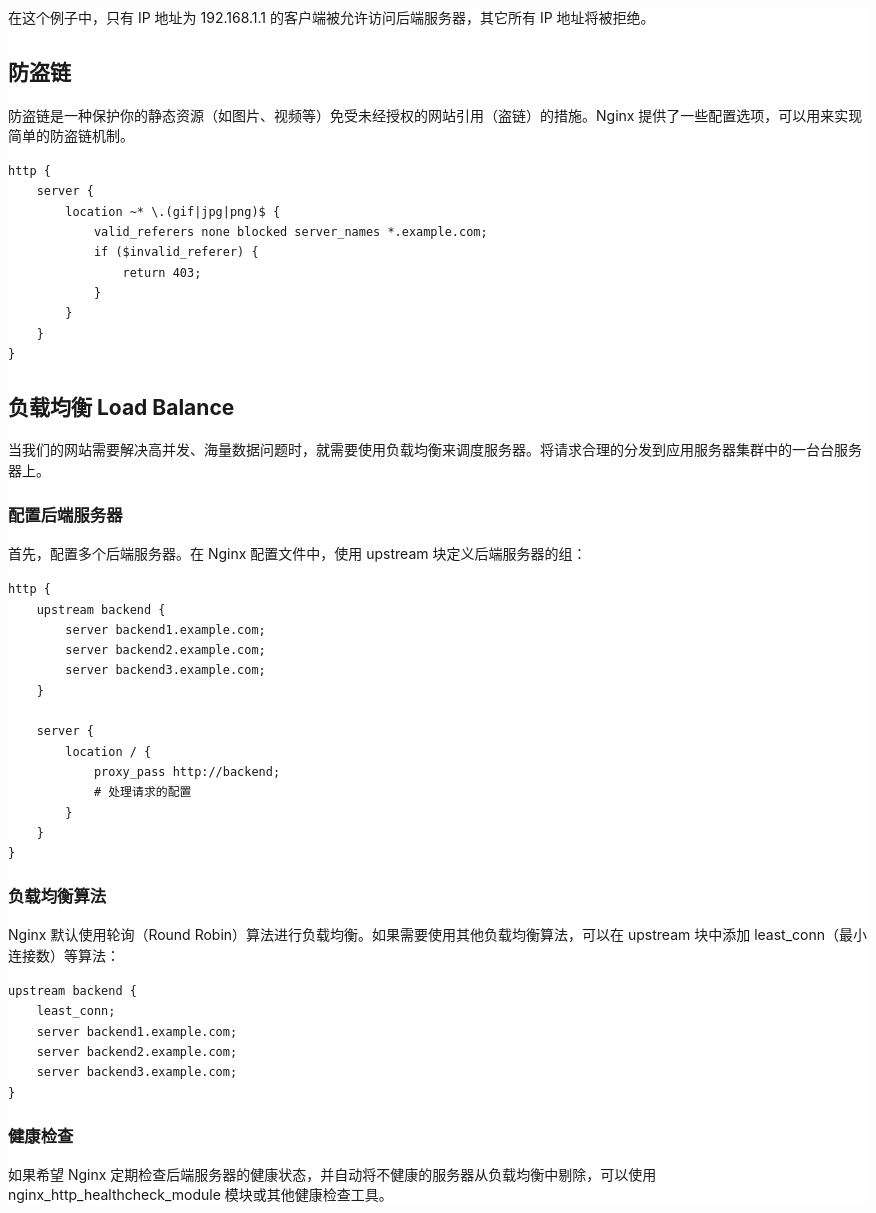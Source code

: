 在这个例子中，只有 IP 地址为 192.168.1.1 的客户端被允许访问后端服务器，其它所有 IP 地址将被拒绝。

## 防盗链

防盗链是一种保护你的静态资源（如图片、视频等）免受未经授权的网站引用（盗链）的措施。Nginx 提供了一些配置选项，可以用来实现简单的防盗链机制。

```nginx
http {
    server {
        location ~* \.(gif|jpg|png)$ {
            valid_referers none blocked server_names *.example.com;
            if ($invalid_referer) {
                return 403;
            }
        }
    }
}
```

## 负载均衡 Load Balance

当我们的网站需要解决高并发、海量数据问题时，就需要使用负载均衡来调度服务器。将请求合理的分发到应用服务器集群中的一台台服务器上。

### 配置后端服务器

首先，配置多个后端服务器。在 Nginx 配置文件中，使用 upstream 块定义后端服务器的组：

```nginx
http {
    upstream backend {
        server backend1.example.com;
        server backend2.example.com;
        server backend3.example.com;
    }

    server {
        location / {
            proxy_pass http://backend;
            # 处理请求的配置
        }
    }
}
```

### 负载均衡算法

Nginx 默认使用轮询（Round Robin）算法进行负载均衡。如果需要使用其他负载均衡算法，可以在 upstream 块中添加 least_conn（最小连接数）等算法：

```nginx
upstream backend {
    least_conn;
    server backend1.example.com;
    server backend2.example.com;
    server backend3.example.com;
}
```

### 健康检查

如果希望 Nginx 定期检查后端服务器的健康状态，并自动将不健康的服务器从负载均衡中剔除，可以使用 nginx_http_healthcheck_module 模块或其他健康检查工具。
